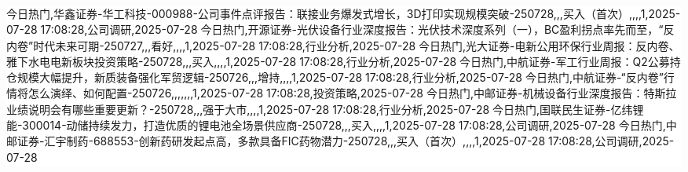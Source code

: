 今日热门,华鑫证券-华工科技-000988-公司事件点评报告：联接业务爆发式增长，3D打印实现规模突破-250728,,,买入（首次）,,,,1,2025-07-28 17:08:28,公司调研,2025-07-28
今日热门,开源证券-光伏设备行业深度报告：光伏技术深度系列（一），BC盈利拐点率先而至，“反内卷”时代未来可期-250727,,,看好,,,,1,2025-07-28 17:08:28,行业分析,2025-07-28
今日热门,光大证券-电新公用环保行业周报：反内卷、雅下水电电新板块投资策略-250728,,,买入,,,,1,2025-07-28 17:08:28,行业分析,2025-07-28
今日热门,中航证券-军工行业周报：Q2公募持仓规模大幅提升，新质装备强化军贸逻辑-250726,,,增持,,,,1,2025-07-28 17:08:28,行业分析,2025-07-28
今日热门,中航证券-“反内卷”行情将怎么演绎、如何配置-250726,,,,,,,1,2025-07-28 17:08:28,投资策略,2025-07-28
今日热门,中邮证券-机械设备行业深度报告：特斯拉业绩说明会有哪些重要更新？-250728,,,强于大市,,,,1,2025-07-28 17:08:28,行业分析,2025-07-28
今日热门,国联民生证券-亿纬锂能-300014-动储持续发力，打造优质的锂电池全场景供应商-250728,,,买入,,,,1,2025-07-28 17:08:28,公司调研,2025-07-28
今日热门,中邮证券-汇宇制药-688553-创新药研发起点高，多款具备FIC药物潜力-250728,,,买入（首次）,,,,1,2025-07-28 17:08:28,公司调研,2025-07-28
